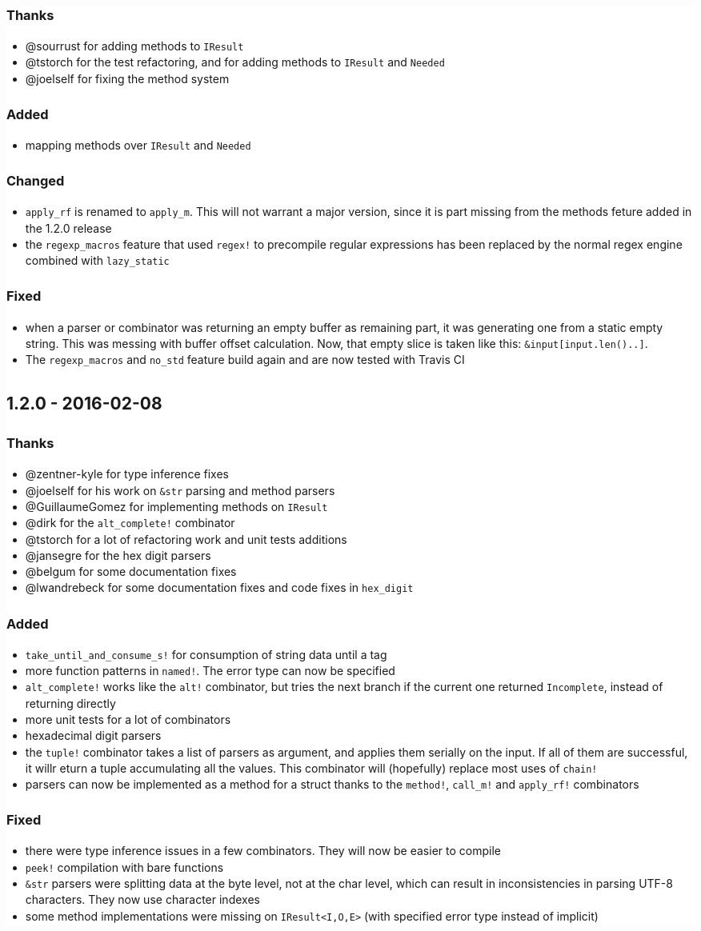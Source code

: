 ### Thanks
- @sourrust for adding methods to `IResult`
- @tstorch for the test refactoring, and for adding methods to `IResult` and `Needed`
- @joelself for fixing the method system

### Added

- mapping methods over `IResult` and `Needed`

### Changed

- `apply_rf` is renamed to `apply_m`. This will not warrant a major version, since it is part missing from the methods feture added in the 1.2.0 release
- the `regexp_macros` feature that used `regex!` to precompile regular expressions has been replaced by the normal regex engine combined with `lazy_static`

### Fixed

- when a parser or combinator was returning an empty buffer as remaining part, it was generating one from a static empty string. This was messing with buffer offset calculation. Now, that empty slice is taken like this: `&input[input.len()..]`.
- The `regexp_macros` and `no_std` feature build again and are now tested with Travis CI

## 1.2.0 - 2016-02-08

### Thanks
- @zentner-kyle for type inference fixes
- @joelself for his work on `&str` parsing and method parsers
- @GuillaumeGomez for implementing methods on `IResult`
- @dirk for the `alt_complete!` combinator
- @tstorch for a lot of refactoring work and unit tests additions
- @jansegre for the hex digit parsers
- @belgum for some documentation fixes
- @lwandrebeck for some documentation fixes and code fixes in `hex_digit`

### Added
- `take_until_and_consume_s!` for consumption of string data until a tag
- more function patterns in `named!`. The error type can now be specified
- `alt_complete!` works like the `alt!` combinator, but tries the next branch if the current one returned `Incomplete`, instead of returning directly
- more unit tests for a lot of combinators
- hexadecimal digit parsers
- the `tuple!` combinator takes a list of parsers as argument, and applies them serially on the input. If all of them are successful, it willr eturn a tuple accumulating all the values. This combinator will (hopefully) replace most uses of `chain!`
- parsers can now be implemented as a method for a struct thanks to the `method!`, `call_m!` and `apply_rf!` combinators

### Fixed
- there were type inference issues in a few combinators. They will now be easier to compile
- `peek!` compilation with bare functions
- `&str` parsers were splitting data at the byte level, not at the char level, which can result in inconsistencies in parsing UTF-8 characters. They now use character indexes
- some method implementations were missing on `IResult<I,O,E>` (with specified error type instead of implicit)

